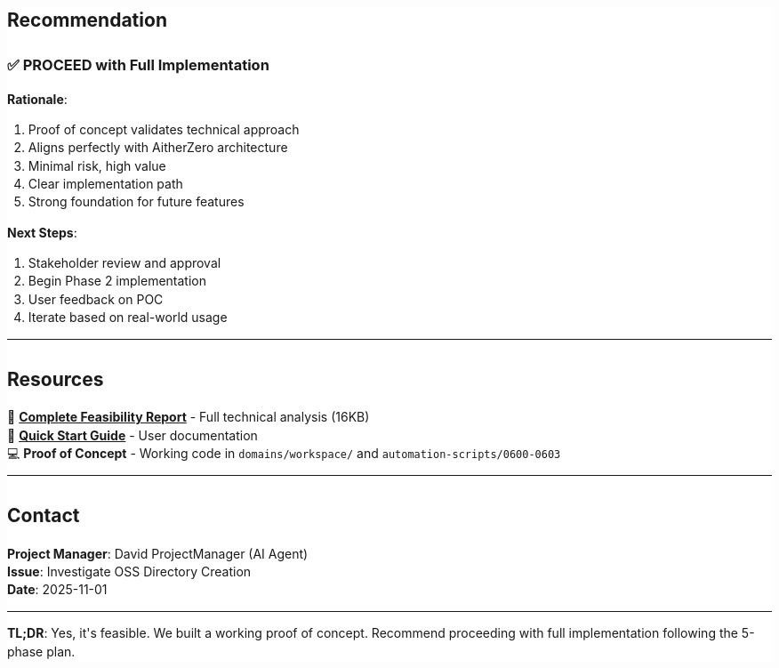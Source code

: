 ## Recommendation

### ✅ **PROCEED** with Full Implementation

**Rationale**:
1. Proof of concept validates technical approach
2. Aligns perfectly with AitherZero architecture
3. Minimal risk, high value
4. Clear implementation path
5. Strong foundation for future features

**Next Steps**:
1. Stakeholder review and approval
2. Begin Phase 2 implementation
3. User feedback on POC
4. Iterate based on real-world usage

---

## Resources

📄 **[Complete Feasibility Report](./OSS-DIRECTORY-FEASIBILITY.md)** - Full technical analysis (16KB)  
📖 **[Quick Start Guide](./OSS-DIRECTORY-QUICK-START.md)** - User documentation  
💻 **Proof of Concept** - Working code in `domains/workspace/` and `automation-scripts/0600-0603`

---

## Contact

**Project Manager**: David ProjectManager (AI Agent)  
**Issue**: Investigate OSS Directory Creation  
**Date**: 2025-11-01

---

**TL;DR**: Yes, it's feasible. We built a working proof of concept. Recommend proceeding with full implementation following the 5-phase plan.
